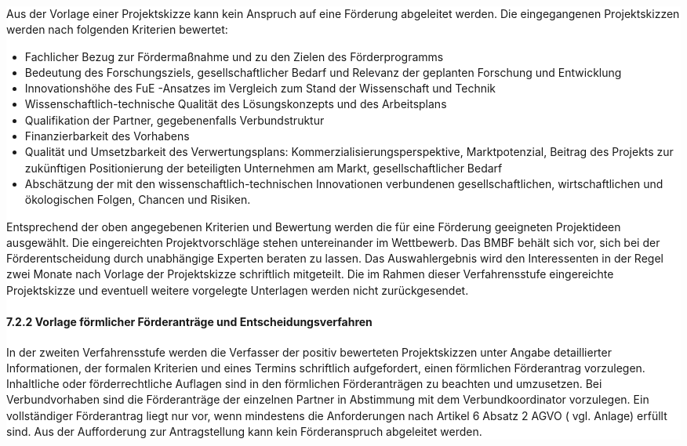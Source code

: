 Aus der Vorlage einer Projektskizze kann kein Anspruch auf eine Förderung abgeleitet werden. Die eingegangenen Projektskizzen werden nach folgenden Kriterien bewertet: 

  * Fachlicher Bezug zur Fördermaßnahme und zu den Zielen des Förderprogramms 
  * Bedeutung des Forschungsziels, gesellschaftlicher Bedarf und Relevanz der geplanten Forschung und Entwicklung 
  * Innovationshöhe des  FuE  -Ansatzes im Vergleich zum Stand der Wissenschaft und Technik 
  * Wissenschaftlich-technische Qualität des Lösungskonzepts und des Arbeitsplans 
  * Qualifikation der Partner, gegebenenfalls Verbundstruktur 
  * Finanzierbarkeit des Vorhabens 
  * Qualität und Umsetzbarkeit des Verwertungsplans: Kommerzialisierungsperspektive, Marktpotenzial, Beitrag des Projekts zur zukünftigen Positionierung der beteiligten Unternehmen am Markt, gesellschaftlicher Bedarf 
  * Abschätzung der mit den wissenschaftlich-technischen Innovationen verbundenen gesellschaftlichen, wirtschaftlichen und ökologischen Folgen, Chancen und Risiken. 



Entsprechend der oben angegebenen Kriterien und Bewertung werden die für eine Förderung geeigneten Projektideen ausgewählt. Die eingereichten Projektvorschläge stehen untereinander im Wettbewerb. Das  BMBF  behält sich vor, sich bei der Förderentscheidung durch unabhängige Experten beraten zu lassen. Das Auswahlergebnis wird den Interessenten in der Regel zwei Monate nach Vorlage der Projektskizze schriftlich mitgeteilt. Die im Rahmen dieser Verfahrensstufe eingereichte Projektskizze und eventuell weitere vorgelegte Unterlagen werden nicht zurückgesendet. 

####  7.2.2 Vorlage förmlicher Förderanträge und Entscheidungsverfahren 

In der zweiten Verfahrensstufe werden die Verfasser der positiv bewerteten Projektskizzen unter Angabe detaillierter Informationen, der formalen Kriterien und eines Termins schriftlich aufgefordert, einen förmlichen Förderantrag vorzulegen. Inhaltliche oder förderrechtliche Auflagen sind in den förmlichen Förderanträgen zu beachten und umzusetzen. Bei Verbundvorhaben sind die Förderanträge der einzelnen Partner in Abstimmung mit dem Verbundkoordinator vorzulegen. Ein vollständiger Förderantrag liegt nur vor, wenn mindestens die Anforderungen nach Artikel 6 Absatz 2  AGVO  (  vgl.  Anlage) erfüllt sind. Aus der Aufforderung zur Antragstellung kann kein Förderanspruch abgeleitet werden. 

